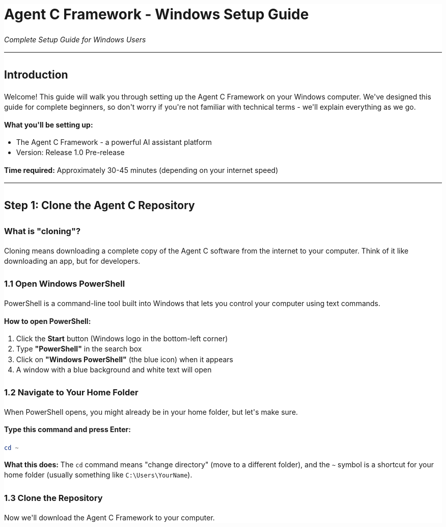 # Agent C Framework - Windows Setup Guide
*Complete Setup Guide for Windows Users*

---

## Introduction

Welcome! This guide will walk you through setting up the Agent C Framework on your Windows computer. We've designed this guide for complete beginners, so don't worry if you're not familiar with technical terms - we'll explain everything as we go.

**What you'll be setting up:**
- The Agent C Framework - a powerful AI assistant platform
- Version: Release 1.0 Pre-release

**Time required:** Approximately 30-45 minutes (depending on your internet speed)

---

## Step 1: Clone the Agent C Repository

### What is "cloning"?
Cloning means downloading a complete copy of the Agent C software from the internet to your computer. Think of it like downloading an app, but for developers.

### 1.1 Open Windows PowerShell

PowerShell is a command-line tool built into Windows that lets you control your computer using text commands.

**How to open PowerShell:**

1. Click the **Start** button (Windows logo in the bottom-left corner)
2. Type **"PowerShell"** in the search box
3. Click on **"Windows PowerShell"** (the blue icon) when it appears
4. A window with a blue background and white text will open

### 1.2 Navigate to Your Home Folder

When PowerShell opens, you might already be in your home folder, but let's make sure.

**Type this command and press Enter:**

```powershell
cd ~
```

**What this does:** The `cd` command means "change directory" (move to a different folder), and the `~` symbol is a shortcut for your home folder (usually something like `C:\Users\YourName`).

### 1.3 Clone the Repository

Now we'll download the Agent C Framework to your computer.
